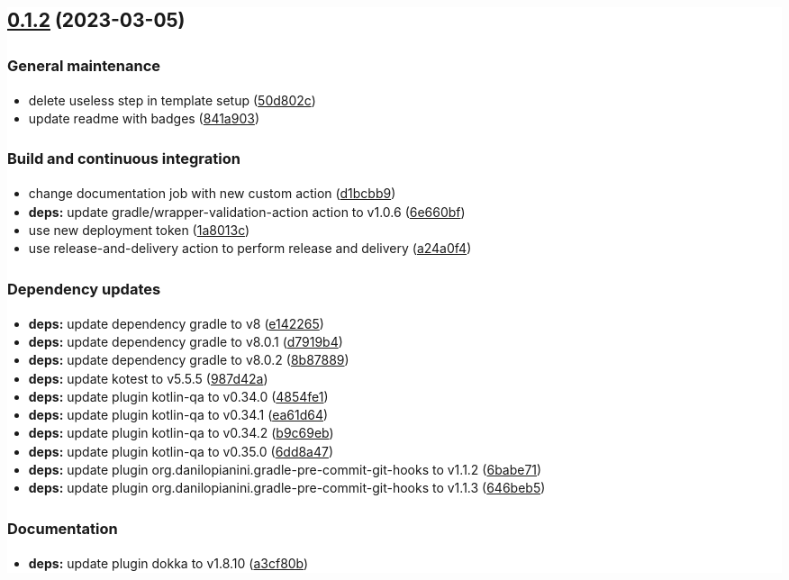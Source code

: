 ## [0.1.2](https://github.com/SmartOperatingBlock/kotlin-template-project/compare/0.1.1...0.1.2) (2023-03-05)


### General maintenance

* delete useless step in template setup ([50d802c](https://github.com/SmartOperatingBlock/kotlin-template-project/commit/50d802c8840b8bd2af14e11f70afe1c84edc068e))
* update readme with badges ([841a903](https://github.com/SmartOperatingBlock/kotlin-template-project/commit/841a90319b585c68a4528cdd96bab72350db5aa9))


### Build and continuous integration

* change documentation job with new custom action ([d1bcbb9](https://github.com/SmartOperatingBlock/kotlin-template-project/commit/d1bcbb9d844f701012dfdba5381844f12d73205e))
* **deps:** update gradle/wrapper-validation-action action to v1.0.6 ([6e660bf](https://github.com/SmartOperatingBlock/kotlin-template-project/commit/6e660bf7b0f03b429e318fbaeb300781d558eeab))
* use new deployment token ([1a8013c](https://github.com/SmartOperatingBlock/kotlin-template-project/commit/1a8013c15a0b11e96bc69a30ef3eeb8237c59472))
* use release-and-delivery action to perform release and delivery ([a24a0f4](https://github.com/SmartOperatingBlock/kotlin-template-project/commit/a24a0f447d71af4f38665126260bdf69b2beb7ea))


### Dependency updates

* **deps:** update dependency gradle to v8 ([e142265](https://github.com/SmartOperatingBlock/kotlin-template-project/commit/e1422652bcc5706e2adfbed375de8b32987b238a))
* **deps:** update dependency gradle to v8.0.1 ([d7919b4](https://github.com/SmartOperatingBlock/kotlin-template-project/commit/d7919b4c909824012ebbb10a85352bcc0ed9b264))
* **deps:** update dependency gradle to v8.0.2 ([8b87889](https://github.com/SmartOperatingBlock/kotlin-template-project/commit/8b87889bd90dd1af3368feacc3c7beb4a898ae51))
* **deps:** update kotest to v5.5.5 ([987d42a](https://github.com/SmartOperatingBlock/kotlin-template-project/commit/987d42a5c0a29dd71143e8199fd84bbc54681ff3))
* **deps:** update plugin kotlin-qa to v0.34.0 ([4854fe1](https://github.com/SmartOperatingBlock/kotlin-template-project/commit/4854fe1a5dc6b73403dfa8ca9bfdf781a2f81f72))
* **deps:** update plugin kotlin-qa to v0.34.1 ([ea61d64](https://github.com/SmartOperatingBlock/kotlin-template-project/commit/ea61d642516ffb4a7134922f4b6ce5fa4f996892))
* **deps:** update plugin kotlin-qa to v0.34.2 ([b9c69eb](https://github.com/SmartOperatingBlock/kotlin-template-project/commit/b9c69eb5e7ac8433f50663fe3da4df309e52f05f))
* **deps:** update plugin kotlin-qa to v0.35.0 ([6dd8a47](https://github.com/SmartOperatingBlock/kotlin-template-project/commit/6dd8a47ff5ee4de01e3b125bddd24ba50d2f0e0c))
* **deps:** update plugin org.danilopianini.gradle-pre-commit-git-hooks to v1.1.2 ([6babe71](https://github.com/SmartOperatingBlock/kotlin-template-project/commit/6babe716cb20e86ea96fb09e5b33ca20e2620ea3))
* **deps:** update plugin org.danilopianini.gradle-pre-commit-git-hooks to v1.1.3 ([646beb5](https://github.com/SmartOperatingBlock/kotlin-template-project/commit/646beb5b97450f6195e4a188a42db85950746fec))


### Documentation

* **deps:** update plugin dokka to v1.8.10 ([a3cf80b](https://github.com/SmartOperatingBlock/kotlin-template-project/commit/a3cf80bb0aa0534ec9c1d28947eb33b559072d87))

